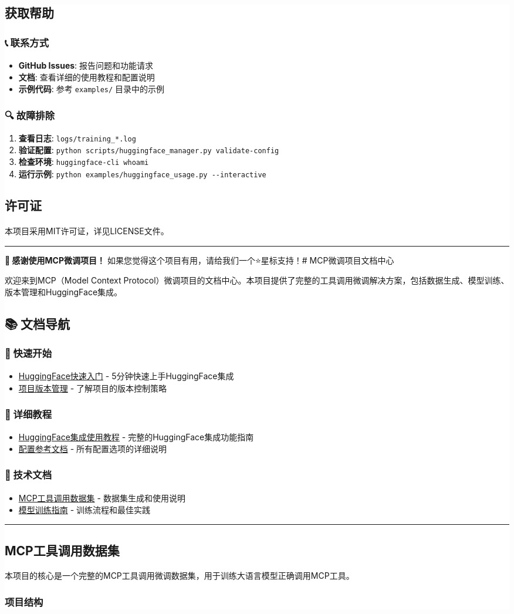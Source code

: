 ## 获取帮助

### 📞 联系方式

- **GitHub Issues**: 报告问题和功能请求
- **文档**: 查看详细的使用教程和配置说明
- **示例代码**: 参考 `examples/` 目录中的示例

### 🔍 故障排除

1. **查看日志**: `logs/training_*.log`
2. **验证配置**: `python scripts/huggingface_manager.py validate-config`
3. **检查环境**: `huggingface-cli whoami`
4. **运行示例**: `python examples/huggingface_usage.py --interactive`

## 许可证

本项目采用MIT许可证，详见LICENSE文件。

---

**🎉 感谢使用MCP微调项目！** 如果您觉得这个项目有用，请给我们一个⭐️星标支持！# MCP微调项目文档中心

欢迎来到MCP（Model Context Protocol）微调项目的文档中心。本项目提供了完整的工具调用微调解决方案，包括数据生成、模型训练、版本管理和HuggingFace集成。

## 📚 文档导航

### 🚀 快速开始
- [HuggingFace快速入门](./HuggingFace快速入门.md) - 5分钟快速上手HuggingFace集成
- [项目版本管理](./项目版本管理.md) - 了解项目的版本控制策略

### 📖 详细教程
- [HuggingFace集成使用教程](./HuggingFace集成使用教程.md) - 完整的HuggingFace集成功能指南
- [配置参考文档](./配置参考文档.md) - 所有配置选项的详细说明

### 🔧 技术文档
- [MCP工具调用数据集](#mcp工具调用数据集) - 数据集生成和使用说明
- [模型训练指南](#模型训练指南) - 训练流程和最佳实践

---

## MCP工具调用数据集

本项目的核心是一个完整的MCP工具调用微调数据集，用于训练大语言模型正确调用MCP工具。

### 项目结构